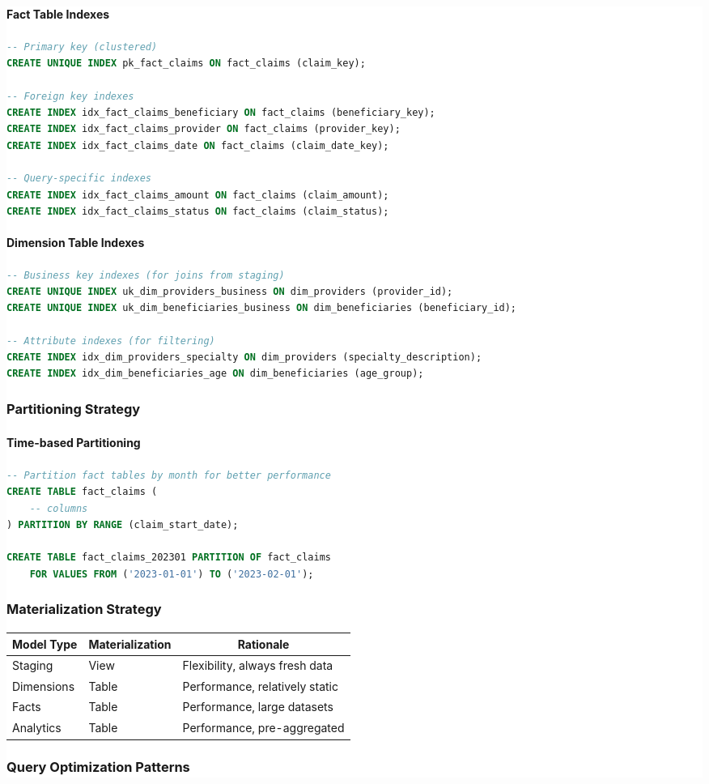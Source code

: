 #### Fact Table Indexes
```sql
-- Primary key (clustered)
CREATE UNIQUE INDEX pk_fact_claims ON fact_claims (claim_key);

-- Foreign key indexes
CREATE INDEX idx_fact_claims_beneficiary ON fact_claims (beneficiary_key);
CREATE INDEX idx_fact_claims_provider ON fact_claims (provider_key);
CREATE INDEX idx_fact_claims_date ON fact_claims (claim_date_key);

-- Query-specific indexes
CREATE INDEX idx_fact_claims_amount ON fact_claims (claim_amount);
CREATE INDEX idx_fact_claims_status ON fact_claims (claim_status);
```

#### Dimension Table Indexes
```sql
-- Business key indexes (for joins from staging)
CREATE UNIQUE INDEX uk_dim_providers_business ON dim_providers (provider_id);
CREATE UNIQUE INDEX uk_dim_beneficiaries_business ON dim_beneficiaries (beneficiary_id);

-- Attribute indexes (for filtering)
CREATE INDEX idx_dim_providers_specialty ON dim_providers (specialty_description);
CREATE INDEX idx_dim_beneficiaries_age ON dim_beneficiaries (age_group);
```

### Partitioning Strategy

#### Time-based Partitioning
```sql
-- Partition fact tables by month for better performance
CREATE TABLE fact_claims (
    -- columns
) PARTITION BY RANGE (claim_start_date);

CREATE TABLE fact_claims_202301 PARTITION OF fact_claims
    FOR VALUES FROM ('2023-01-01') TO ('2023-02-01');
```

### Materialization Strategy

| Model Type | Materialization | Rationale |
|------------|-----------------|-----------|
| Staging | View | Flexibility, always fresh data |
| Dimensions | Table | Performance, relatively static |
| Facts | Table | Performance, large datasets |
| Analytics | Table | Performance, pre-aggregated |

### Query Optimization Patterns
